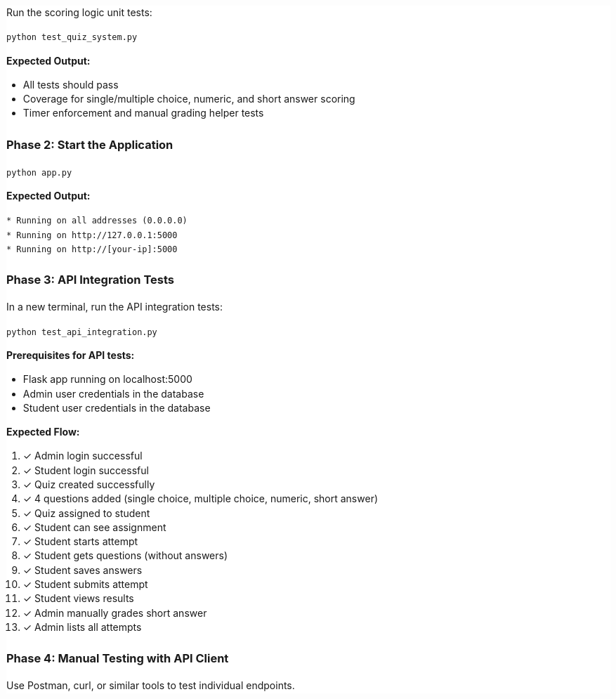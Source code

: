 Run the scoring logic unit tests:

```bash
python test_quiz_system.py
```

**Expected Output:**
- All tests should pass
- Coverage for single/multiple choice, numeric, and short answer scoring
- Timer enforcement and manual grading helper tests

### Phase 2: Start the Application

```bash
python app.py
```

**Expected Output:**
```
* Running on all addresses (0.0.0.0)
* Running on http://127.0.0.1:5000
* Running on http://[your-ip]:5000
```

### Phase 3: API Integration Tests

In a new terminal, run the API integration tests:

```bash
python test_api_integration.py
```

**Prerequisites for API tests:**
- Flask app running on localhost:5000
- Admin user credentials in the database
- Student user credentials in the database

**Expected Flow:**
1. ✓ Admin login successful
2. ✓ Student login successful  
3. ✓ Quiz created successfully
4. ✓ 4 questions added (single choice, multiple choice, numeric, short answer)
5. ✓ Quiz assigned to student
6. ✓ Student can see assignment
7. ✓ Student starts attempt
8. ✓ Student gets questions (without answers)
9. ✓ Student saves answers
10. ✓ Student submits attempt
11. ✓ Student views results
12. ✓ Admin manually grades short answer
13. ✓ Admin lists all attempts

### Phase 4: Manual Testing with API Client

Use Postman, curl, or similar tools to test individual endpoints.
